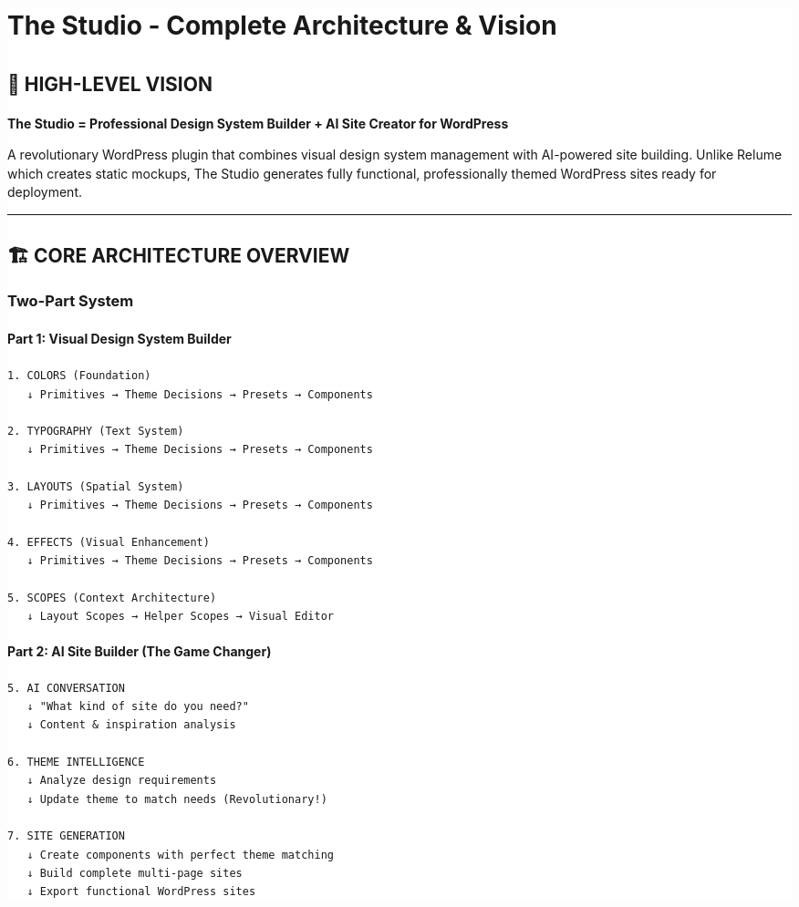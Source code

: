 # The Studio - Complete Architecture & Vision

## 🎯 **HIGH-LEVEL VISION**

**The Studio = Professional Design System Builder + AI Site Creator for WordPress**

A revolutionary WordPress plugin that combines visual design system management with AI-powered site building. Unlike Relume which creates static mockups, The Studio generates fully functional, professionally themed WordPress sites ready for deployment.

---

## 🏗️ **CORE ARCHITECTURE OVERVIEW**

### **Two-Part System**

#### **Part 1: Visual Design System Builder**
```
1. COLORS (Foundation)
   ↓ Primitives → Theme Decisions → Presets → Components
   
2. TYPOGRAPHY (Text System)
   ↓ Primitives → Theme Decisions → Presets → Components
   
3. LAYOUTS (Spatial System)
   ↓ Primitives → Theme Decisions → Presets → Components
   
4. EFFECTS (Visual Enhancement)
   ↓ Primitives → Theme Decisions → Presets → Components
   
5. SCOPES (Context Architecture)
   ↓ Layout Scopes → Helper Scopes → Visual Editor
```

#### **Part 2: AI Site Builder (The Game Changer)**
```
5. AI CONVERSATION
   ↓ "What kind of site do you need?"
   ↓ Content & inspiration analysis
   
6. THEME INTELLIGENCE
   ↓ Analyze design requirements
   ↓ Update theme to match needs (Revolutionary!)
   
7. SITE GENERATION
   ↓ Create components with perfect theme matching
   ↓ Build complete multi-page sites
   ↓ Export functional WordPress sites
```

